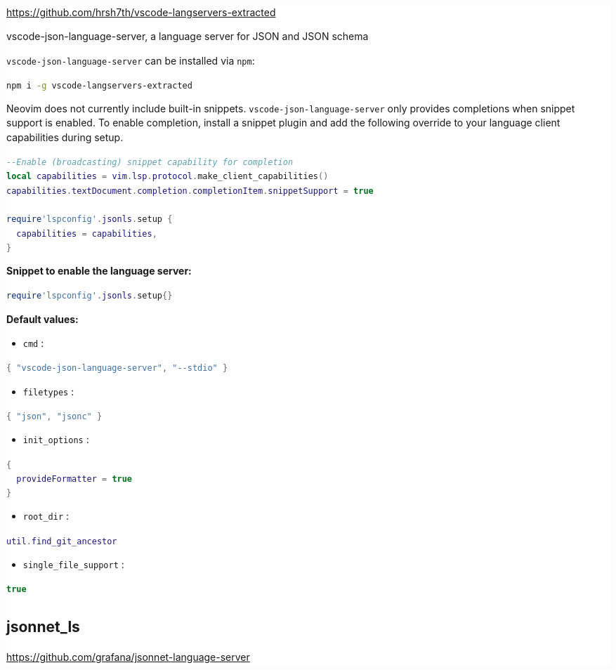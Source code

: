 https://github.com/hrsh7th/vscode-langservers-extracted

vscode-json-language-server, a language server for JSON and JSON schema

`vscode-json-language-server` can be installed via `npm`:
```sh
npm i -g vscode-langservers-extracted
```

Neovim does not currently include built-in snippets. `vscode-json-language-server` only provides completions when snippet support is enabled. To enable completion, install a snippet plugin and add the following override to your language client capabilities during setup.

```lua
--Enable (broadcasting) snippet capability for completion
local capabilities = vim.lsp.protocol.make_client_capabilities()
capabilities.textDocument.completion.completionItem.snippetSupport = true

require'lspconfig'.jsonls.setup {
  capabilities = capabilities,
}
```



**Snippet to enable the language server:**
```lua
require'lspconfig'.jsonls.setup{}
```


**Default values:**
  - `cmd` : 
  ```lua
  { "vscode-json-language-server", "--stdio" }
  ```
  - `filetypes` : 
  ```lua
  { "json", "jsonc" }
  ```
  - `init_options` : 
  ```lua
  {
    provideFormatter = true
  }
  ```
  - `root_dir` : 
  ```lua
  util.find_git_ancestor
  ```
  - `single_file_support` : 
  ```lua
  true
  ```


## jsonnet_ls

https://github.com/grafana/jsonnet-language-server
